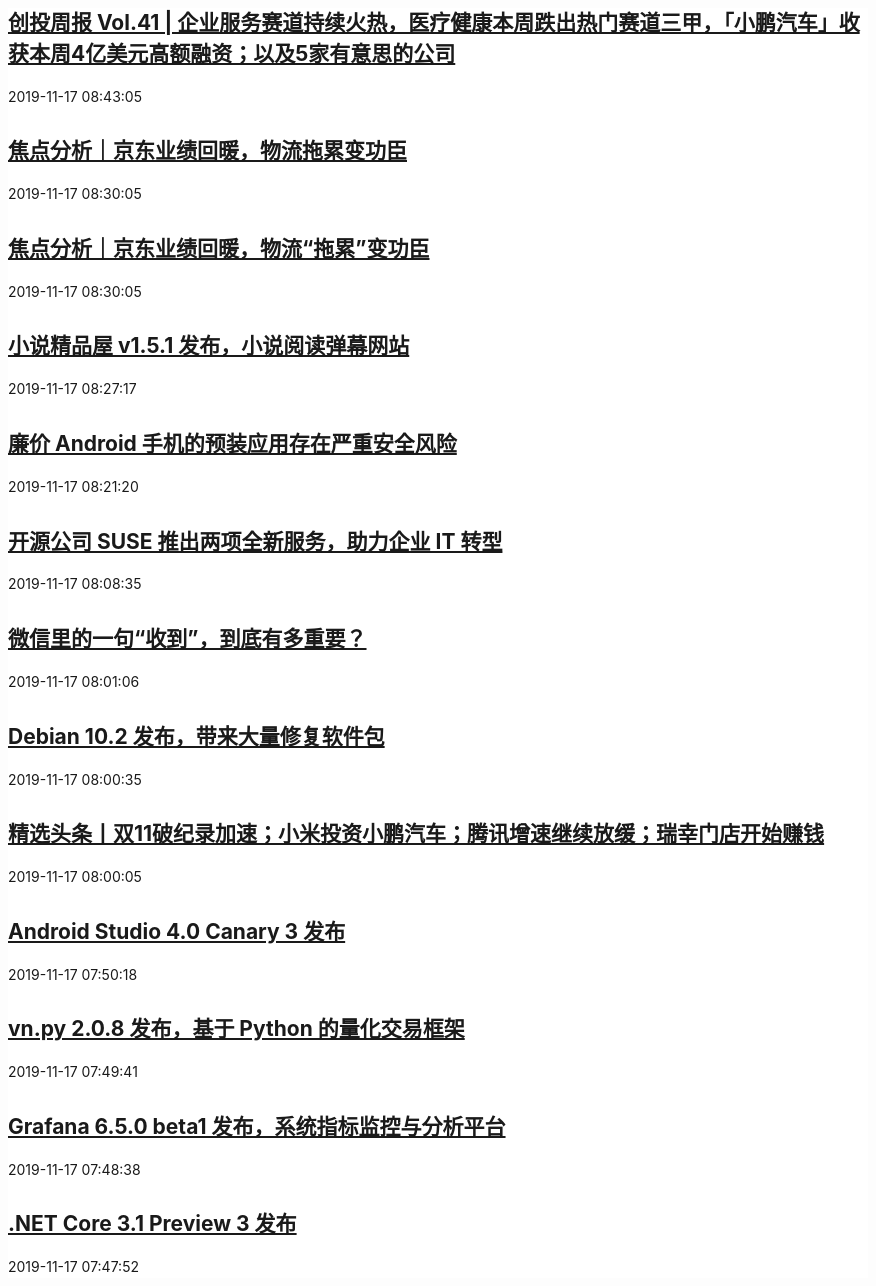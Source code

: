 ## <a href="http://36kr.com/p/5266725.html?ktm_source=feed" target="_blank">创投周报 Vol.41 | 企业服务赛道持续火热，医疗健康本周跌出热门赛道三甲，「小鹏汽车」收获本周4亿美元高额融资；以及5家有意思的公司</a>
2019-11-17 08:43:05 
## <a href="http://36kr.com/p/5266618.html?ktm_source=feed" target="_blank">焦点分析｜京东业绩回暖，物流拖累变功臣</a>
2019-11-17 08:30:05 
## <a href="http://36kr.com/p/5266618.html?ktm_source=feed" target="_blank">焦点分析｜京东业绩回暖，物流“拖累”变功臣</a>
2019-11-17 08:30:05 
## <a href="https://www.oschina.net/news/111393/fiction-house-1-5-1-released" target="_blank">小说精品屋 v1.5.1 发布，小说阅读弹幕网站</a>
2019-11-17 08:27:17 
## <a href="https://www.oschina.net/news/111392/android-users-beware-146-bugs-found-in-pre-installed-apps/" target="_blank">廉价 Android 手机的预装应用存在严重安全风险</a>
2019-11-17 08:21:20 
## <a href="https://www.oschina.net/news/111391/suse-provided-two-services" target="_blank">开源公司 SUSE 推出两项全新服务，助力企业 IT 转型</a>
2019-11-17 08:08:35 
## <a href="http://36kr.com/p/5266372.html?ktm_source=feed" target="_blank">微信里的一句“收到”，到底有多重要？</a>
2019-11-17 08:01:06 
## <a href="https://www.oschina.net/news/111390/debian-10-2-released" target="_blank">Debian 10.2 发布，带来大量修复软件包</a>
2019-11-17 08:00:35 
## <a href="http://36kr.com/p/5266520.html?ktm_source=feed" target="_blank">精选头条丨双11破纪录加速；小米投资小鹏汽车；腾讯增速继续放缓；瑞幸门店开始赚钱</a>
2019-11-17 08:00:05 
## <a href="https://www.oschina.net/news/111389/android-studio-4-0-canary-3-released" target="_blank">Android Studio 4.0 Canary 3 发布</a>
2019-11-17 07:50:18 
## <a href="https://www.oschina.net/news/111388/vn-py-2-0-8-released" target="_blank">vn.py 2.0.8 发布，基于 Python 的量化交易框架</a>
2019-11-17 07:49:41 
## <a href="https://www.oschina.net/news/111387/grafana-6-5-0-beta1-released" target="_blank">Grafana 6.5.0 beta1 发布，系统指标监控与分析平台</a>
2019-11-17 07:48:38 
## <a href="https://www.oschina.net/news/111386/dot-net-core-3-1-preview-3-released" target="_blank">.NET Core 3.1 Preview 3 发布</a>
2019-11-17 07:47:52 